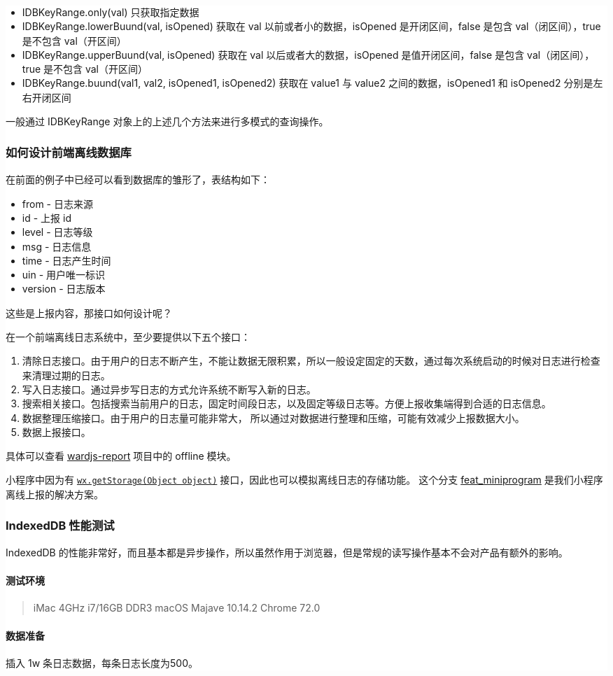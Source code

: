 - IDBKeyRange.only(val) 只获取指定数据
- IDBKeyRange.lowerBuund(val, isOpened) 获取在 val 以前或者小的数据，isOpened 是开闭区间，false 是包含 val（闭区间），true 是不包含 val（开区间）
- IDBKeyRange.upperBuund(val, isOpened) 获取在 val 以后或者大的数据，isOpened 是值开闭区间，false 是包含 val（闭区间），true 是不包含 val（开区间）
- IDBKeyRange.buund(val1, val2, isOpened1, isOpened2) 获取在 value1 与 value2 之间的数据，isOpened1 和 isOpened2 分别是左右开闭区间


一般通过 IDBKeyRange 对象上的上述几个方法来进行多模式的查询操作。


### 如何设计前端离线数据库

在前面的例子中已经可以看到数据库的雏形了，表结构如下：

- from - 日志来源
- id - 上报 id
- level - 日志等级
- msg - 日志信息
- time - 日志产生时间
- uin - 用户唯一标识
- version - 日志版本

这些是上报内容，那接口如何设计呢？

在一个前端离线日志系统中，至少要提供以下五个接口：

1. 清除日志接口。由于用户的日志不断产生，不能让数据无限积累，所以一般设定固定的天数，通过每次系统启动的时候对日志进行检查来清理过期的日志。
2. 写入日志接口。通过异步写日志的方式允许系统不断写入新的日志。
3. 搜索相关接口。包括搜索当前用户的日志，固定时间段日志，以及固定等级日志等。方便上报收集端得到合适的日志信息。
4. 数据整理压缩接口。由于用户的日志量可能非常大， 所以通过对数据进行整理和压缩，可能有效减少上报数据大小。
5. 数据上报接口。


具体可以查看 [wardjs-report](https://github.com/iv-web/wardjs-report/blob/master/src/offline/OfflineDB.js) 项目中的 offline 模块。

小程序中因为有 [`wx.getStorage(Object object)`](https://developers.weixin.qq.com/miniprogram/dev/api/wx.getStorage.html?search-key=getStorage) 接口，因此也可以模拟离线日志的存储功能。 这个分支 [feat_miniprogram](https://github.com/iv-web/wardjs-report/tree/feat_miniprogram) 是我们小程序离线上报的解决方案。


### IndexedDB 性能测试


IndexedDB 的性能非常好，而且基本都是异步操作，所以虽然作用于浏览器，但是常规的读写操作基本不会对产品有额外的影响。


#### 测试环境

> iMac 4GHz i7/16GB DDR3
macOS Majave 10.14.2
Chrome 72.0

#### 数据准备

插入 1w 条日志数据，每条日志长度为500。
